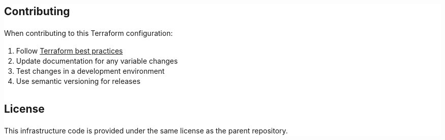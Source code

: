 ## Contributing

When contributing to this Terraform configuration:

1. Follow [Terraform best practices](https://www.terraform.io/docs/cloud/guides/recommended-practices/)
2. Update documentation for any variable changes
3. Test changes in a development environment
4. Use semantic versioning for releases

## License

This infrastructure code is provided under the same license as the parent repository.